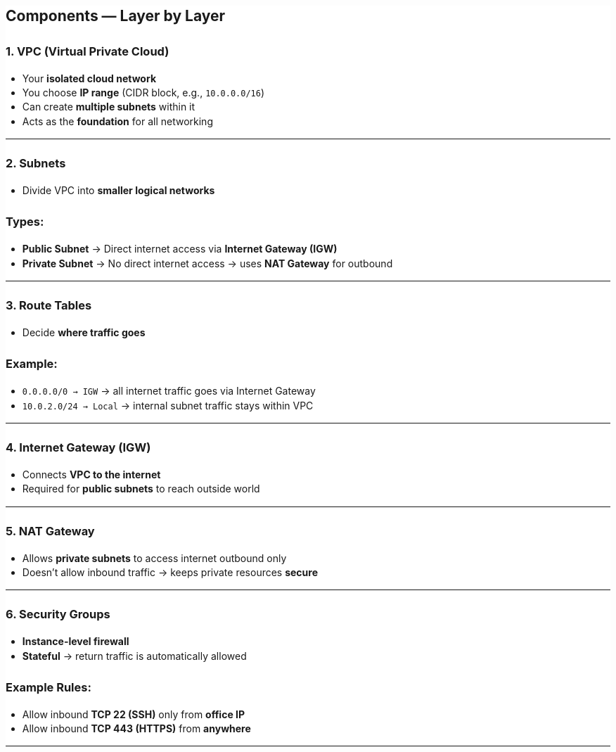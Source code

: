 ## Components — Layer by Layer  

### 1. VPC (Virtual Private Cloud)  
- Your **isolated cloud network**  
- You choose **IP range** (CIDR block, e.g., `10.0.0.0/16`)  
- Can create **multiple subnets** within it  
- Acts as the **foundation** for all networking  

---

### 2. Subnets  
- Divide VPC into **smaller logical networks**  

### Types:  
- **Public Subnet** → Direct internet access via **Internet Gateway (IGW)**  
- **Private Subnet** → No direct internet access → uses **NAT Gateway** for outbound  

---

### 3. Route Tables  
- Decide **where traffic goes**  

### Example:  
- `0.0.0.0/0 → IGW` → all internet traffic goes via Internet Gateway  
- `10.0.2.0/24 → Local` → internal subnet traffic stays within VPC  

---

### 4. Internet Gateway (IGW)  
- Connects **VPC to the internet**  
- Required for **public subnets** to reach outside world  

---

### 5. NAT Gateway  
- Allows **private subnets** to access internet outbound only  
- Doesn’t allow inbound traffic → keeps private resources **secure**  

---

### 6. Security Groups  
- **Instance-level firewall**  
- **Stateful** → return traffic is automatically allowed  

### Example Rules:  
- Allow inbound **TCP 22 (SSH)** only from **office IP**  
- Allow inbound **TCP 443 (HTTPS)** from **anywhere**  

---
